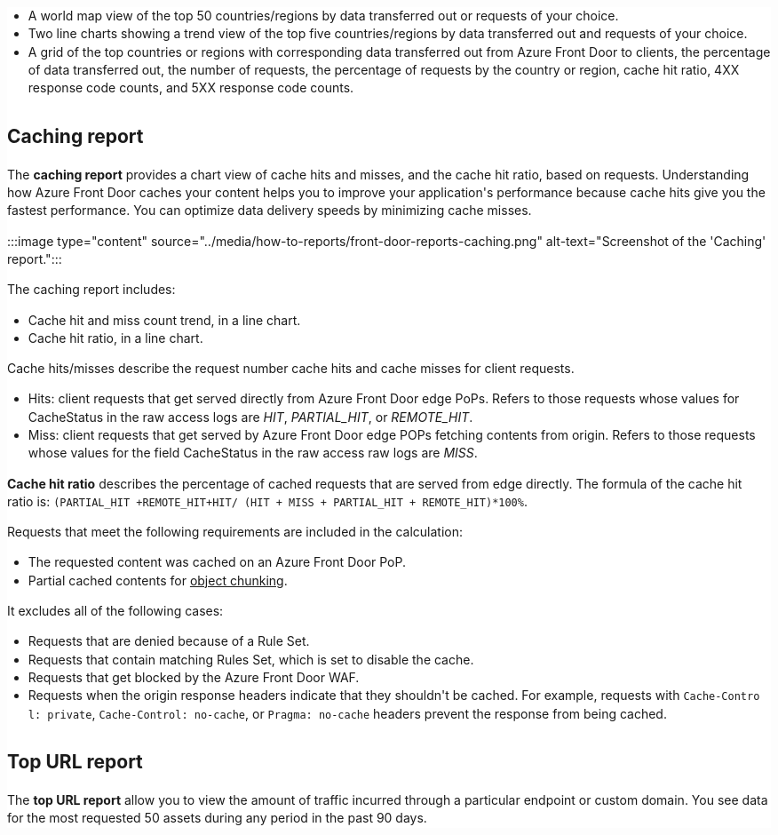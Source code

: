 * A world map view of the top 50 countries/regions by data transferred out or requests of your choice.
* Two line charts showing a trend view of the top five countries/regions by data transferred out and requests of your choice. 
* A grid of the top countries or regions with corresponding data transferred out from Azure Front Door to clients, the percentage of data transferred out, the number of requests, the percentage of requests by the country or region, cache hit ratio, 4XX response code counts, and 5XX response code counts.

## Caching report

The **caching report** provides a chart view of cache hits and misses, and the cache hit ratio, based on requests. Understanding how Azure Front Door caches your content helps you to improve your application's performance because cache hits give you the fastest performance. You can optimize data delivery speeds by minimizing cache misses.

:::image type="content" source="../media/how-to-reports/front-door-reports-caching.png" alt-text="Screenshot of the 'Caching' report.":::

The caching report includes:

* Cache hit and miss count trend, in a line chart.
* Cache hit ratio, in a line chart.

Cache hits/misses describe the request number cache hits and cache misses for client requests.

* Hits: client requests that get served directly from Azure Front Door edge PoPs. Refers to those requests whose values for CacheStatus in the raw access logs are *HIT*, *PARTIAL_HIT*, or *REMOTE_HIT*. 
* Miss: client requests that get served by Azure Front Door edge POPs fetching contents from origin. Refers to those requests whose values for the field CacheStatus in the raw access raw logs are *MISS*.

**Cache hit ratio** describes the percentage of cached requests that are served from edge directly. The formula of the cache hit ratio is: `(PARTIAL_HIT +REMOTE_HIT+HIT/ (HIT + MISS + PARTIAL_HIT + REMOTE_HIT)*100%`. 

Requests that meet the following requirements are included in the calculation:

* The requested content was cached on an Azure Front Door PoP.
* Partial cached contents for [object chunking](../front-door-caching.md#delivery-of-large-files).

It excludes all of the following cases: 

* Requests that are denied because of a Rule Set.
* Requests that contain matching Rules Set, which is set to disable the cache.
* Requests that get blocked by the Azure Front Door WAF. 
* Requests when the origin response headers indicate that they shouldn't be cached. For example, requests with `Cache-Control: private`, `Cache-Control: no-cache`, or `Pragma: no-cache` headers prevent the response from being cached. 

## Top URL report

The **top URL report** allow you to view the amount of traffic incurred through a particular endpoint or custom domain. You see data for the most requested 50 assets during any period in the past 90 days.
